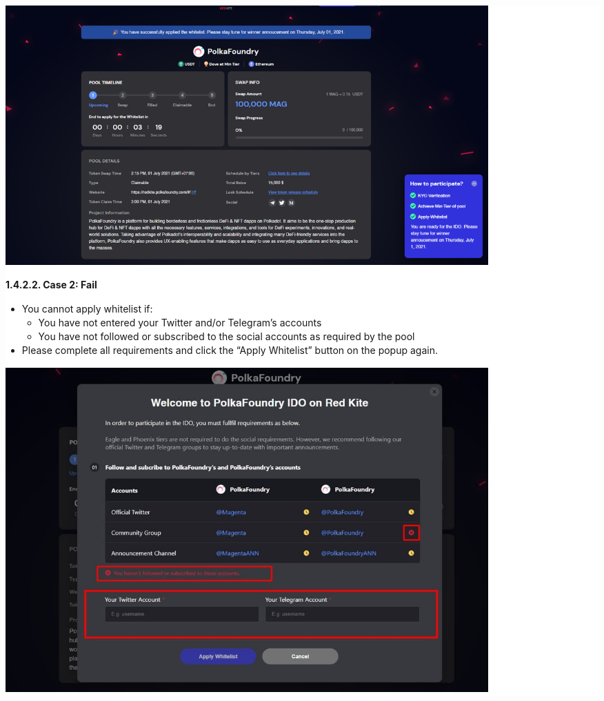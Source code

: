 <img src="./image9.png" width="700"/>

**1.4.2.2. Case 2: Fail**

* You cannot apply whitelist if:
  * You have not entered your Twitter and/or Telegram’s accounts
  * You have not followed or subscribed to the social accounts as required by the pool
* Please complete all requirements and click the “Apply Whitelist” button on the popup again.

<img src="./image7.jpg" width="700"/>
